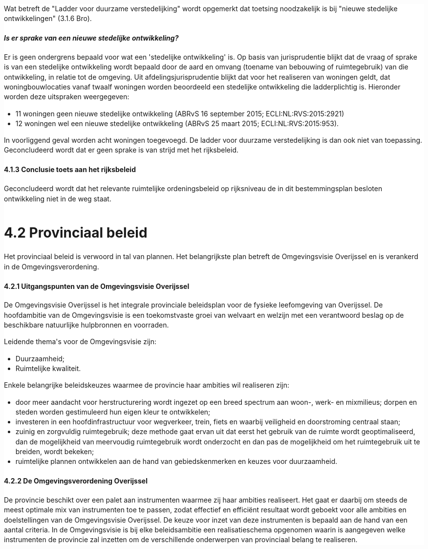 Wat betreft de "Ladder voor duurzame verstedelijking" wordt opgemerkt dat toetsing noodzakelijk is bij "nieuwe stedelijke ontwikkelingen" (3.1.6 Bro).

#### *Is er sprake van een nieuwe stedelijke ontwikkeling?*

Er is geen ondergrens bepaald voor wat een 'stedelijke ontwikkeling' is. Op basis van jurisprudentie blijkt dat de vraag of sprake is van een stedelijke ontwikkeling wordt bepaald door de aard en omvang (toename van bebouwing of ruimtegebruik) van die ontwikkeling, in relatie tot de omgeving. Uit afdelingsjurisprudentie blijkt dat voor het realiseren van woningen geldt, dat woningbouwlocaties vanaf twaalf woningen worden beoordeeld een stedelijke ontwikkeling die ladderplichtig is. Hieronder worden deze uitspraken weergegeven:

- 11 woningen geen nieuwe stedelijke ontwikkeling (ABRvS 16 september 2015; ECLI:NL:RVS:2015:2921)
- 12 woningen wel een nieuwe stedelijke ontwikkeling (ABRvS 25 maart 2015; ECLI:NL:RVS:2015:953).

In voorliggend geval worden acht woningen toegevoegd. De ladder voor duurzame verstedelijking is dan ook niet van toepassing. Geconcludeerd wordt dat er geen sprake is van strijd met het rijksbeleid.

#### **4.1.3 Conclusie toets aan het rijksbeleid**

Geconcludeerd wordt dat het relevante ruimtelijke ordeningsbeleid op rijksniveau de in dit bestemmingsplan besloten ontwikkeling niet in de weg staat.

# <span id="page-13-0"></span>**4.2 Provinciaal beleid**

Het provinciaal beleid is verwoord in tal van plannen. Het belangrijkste plan betreft de Omgevingsvisie Overijssel en is verankerd in de Omgevingsverordening.

#### **4.2.1 Uitgangspunten van de Omgevingsvisie Overijssel**

De Omgevingsvisie Overijssel is het integrale provinciale beleidsplan voor de fysieke leefomgeving van Overijssel. De hoofdambitie van de Omgevingsvisie is een toekomstvaste groei van welvaart en welzijn met een verantwoord beslag op de beschikbare natuurlijke hulpbronnen en voorraden.

Leidende thema's voor de Omgevingsvisie zijn:

- Duurzaamheid;
- Ruimtelijke kwaliteit.

Enkele belangrijke beleidskeuzes waarmee de provincie haar ambities wil realiseren zijn:

- door meer aandacht voor herstructurering wordt ingezet op een breed spectrum aan woon-, werk- en mixmilieus; dorpen en steden worden gestimuleerd hun eigen kleur te ontwikkelen;
- investeren in een hoofdinfrastructuur voor wegverkeer, trein, fiets en waarbij veiligheid en doorstroming centraal staan;
- zuinig en zorgvuldig ruimtegebruik; deze methode gaat ervan uit dat eerst het gebruik van de ruimte wordt geoptimaliseerd, dan de mogelijkheid van meervoudig ruimtegebruik wordt onderzocht en dan pas de mogelijkheid om het ruimtegebruik uit te breiden, wordt bekeken;
- ruimtelijke plannen ontwikkelen aan de hand van gebiedskenmerken en keuzes voor duurzaamheid.

#### **4.2.2 De Omgevingsverordening Overijssel**

De provincie beschikt over een palet aan instrumenten waarmee zij haar ambities realiseert. Het gaat er daarbij om steeds de meest optimale mix van instrumenten toe te passen, zodat effectief en efficiënt resultaat wordt geboekt voor alle ambities en doelstellingen van de Omgevingsvisie Overijssel. De keuze voor inzet van deze instrumenten is bepaald aan de hand van een aantal criteria. In de Omgevingsvisie is bij elke beleidsambitie een realisatieschema opgenomen waarin is aangegeven welke instrumenten de provincie zal inzetten om de verschillende onderwerpen van provinciaal belang te realiseren.

